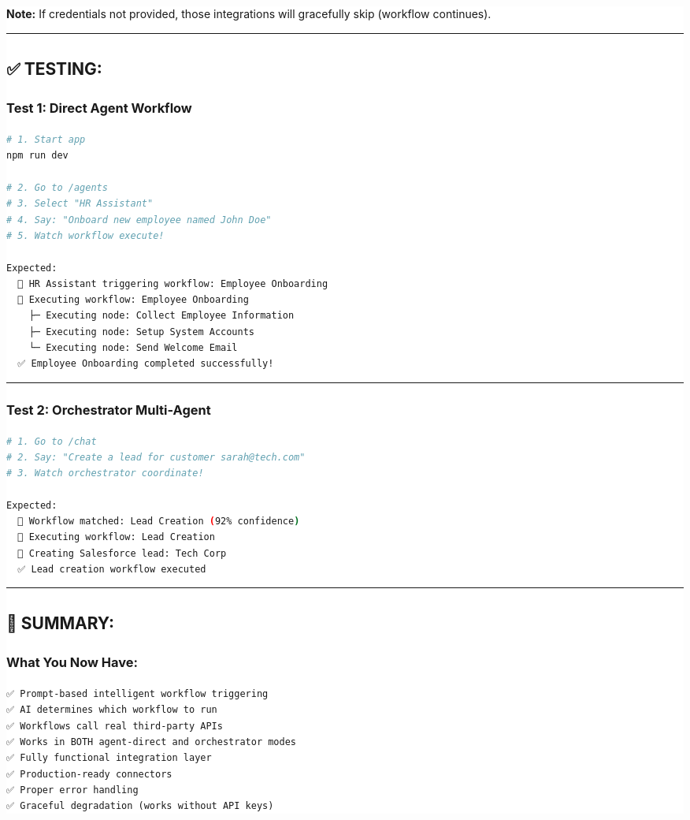 **Note:** If credentials not provided, those integrations will gracefully skip (workflow continues).

---

## ✅ **TESTING:**

### **Test 1: Direct Agent Workflow**

```bash
# 1. Start app
npm run dev

# 2. Go to /agents
# 3. Select "HR Assistant"
# 4. Say: "Onboard new employee named John Doe"
# 5. Watch workflow execute!

Expected:
  🔄 HR Assistant triggering workflow: Employee Onboarding
  🚀 Executing workflow: Employee Onboarding
    ├─ Executing node: Collect Employee Information
    ├─ Executing node: Setup System Accounts
    └─ Executing node: Send Welcome Email
  ✅ Employee Onboarding completed successfully!
```

---

### **Test 2: Orchestrator Multi-Agent**

```bash
# 1. Go to /chat
# 2. Say: "Create a lead for customer sarah@tech.com"
# 3. Watch orchestrator coordinate!

Expected:
  🎯 Workflow matched: Lead Creation (92% confidence)
  🚀 Executing workflow: Lead Creation
  📝 Creating Salesforce lead: Tech Corp
  ✅ Lead creation workflow executed
```

---

## 🎊 **SUMMARY:**

### **What You Now Have:**

```
✅ Prompt-based intelligent workflow triggering
✅ AI determines which workflow to run
✅ Workflows call real third-party APIs
✅ Works in BOTH agent-direct and orchestrator modes
✅ Fully functional integration layer
✅ Production-ready connectors
✅ Proper error handling
✅ Graceful degradation (works without API keys)
```
